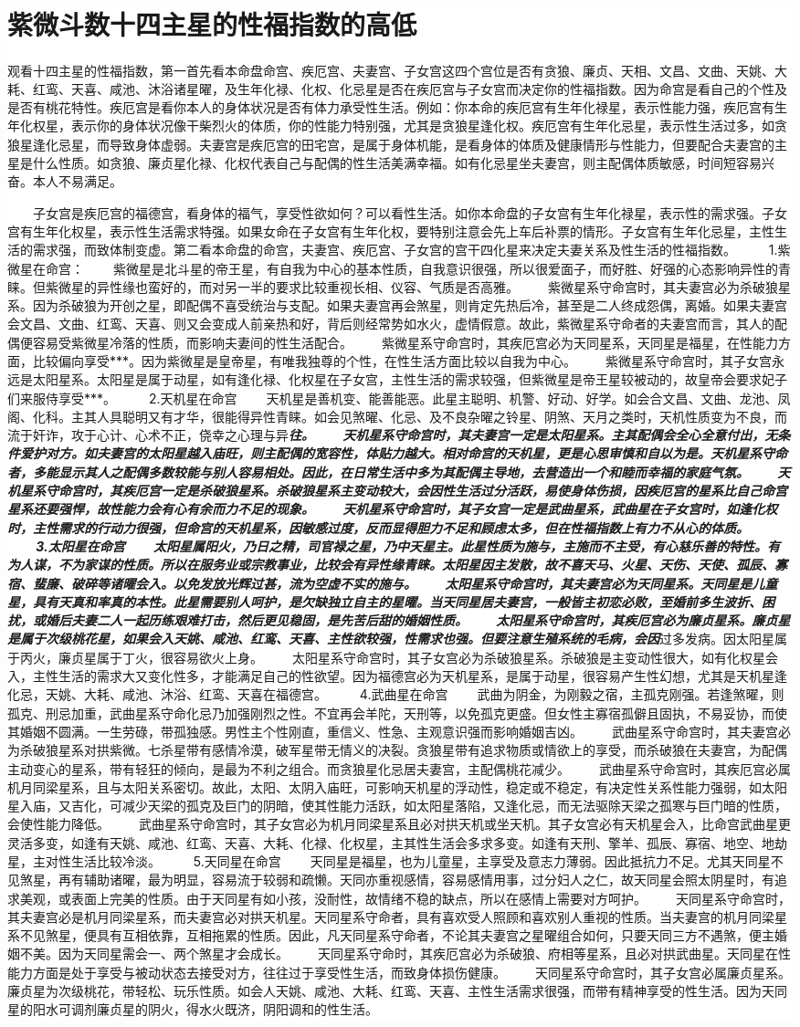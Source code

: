 # 紫微斗数十四主星的性福指数的高低
 观看十四主星的性福指数，第一首先看本命盘命宫、疾厄宫、夫妻宫、子女宫这四个宫位是否有贪狼、廉贞、天相、文昌、文曲、天姚、大耗、红鸾、天喜、咸池、沐浴诸星曜，及生年化禄、化权、化忌星是否在疾厄宫与子女宫而决定你的性福指数。因为命宫是看自己的个性及是否有桃花特性。疾厄宫是看你本人的身体状况是否有体力承受性生活。例如：你本命的疾厄宫有生年化禄星，表示性能力强，疾厄宫有生年化权星，表示你的身体状况像干柴烈火的体质，你的性能力特别强，尤其是贪狼星逢化权。疾厄宫有生年化忌星，表示性生活过多，如贪狼星逢化忌星，而导致身体虚弱。夫妻宫是疾厄宫的田宅宫，是属于身体机能，是看身体的体质及健康情形与性能力，但要配合夫妻宫的主星是什么性质。如贪狼、廉贞星化禄、化权代表自己与配偶的性生活美满幸福。如有化忌星坐夫妻宫，则主配偶体质敏感，时间短容易兴奋。本人不易满足。

　　子女宫是疾厄宫的福德宫，看身体的福气，享受性欲如何？可以看性生活。如你本命盘的子女宫有生年化禄星，表示性的需求强。子女宫有生年化权星，表示性生活需求特强。如果女命在子女宫有生年化权，要特别注意会先上车后补票的情形。子女宫有生年化忌星，主性生活的需求强，而致体制变虚。第二看本命盘的命宫，夫妻宫、疾厄宫、子女宫的宫干四化星来决定夫妻关系及性生活的性福指数。
　　
1.紫微星在命宫：
　　紫微星是北斗星的帝王星，有自我为中心的基本性质，自我意识很强，所以很爱面子，而好胜、好强的心态影响异性的青睐。但紫微星的异性缘也蛮好的，而对另一半的要求比较重视长相、仪容、气质是否高雅。
　　紫微星系守命宫时，其夫妻宫必为杀破狼星系。因为杀破狼为开创之星，即配偶不喜受统治与支配。如果夫妻宫再会煞星，则肯定先热后冷，甚至是二人终成怨偶，离婚。如果夫妻宫会文昌、文曲、红鸾、天喜、则又会变成人前亲热和好，背后则经常势如水火，虚情假意。故此，紫微星系守命者的夫妻宫而言，其人的配偶便容易受紫微星冷落的性质，而影响夫妻间的性生活配合。
　　紫微星系守命宫时，其疾厄宫必为天同星系，天同星是福星，在性能力方面，比较偏向享受***。因为紫微星是皇帝星，有唯我独尊的个性，在性生活方面比较以自我为中心。
　　紫微星系守命宫时，其子女宫永远是太阳星系。太阳星是属于动星，如有逢化禄、化权星在子女宫，主性生活的需求较强，但紫微星是帝王星较被动的，故皇帝会要求妃子们来服侍享受***。
　
　2.天机星在命宫
　　天机星是善机变、能善能恶。此星主聪明、机警、好动、好学。如会合文昌、文曲、龙池、凤阁、化科。主其人具聪明又有才华，很能得异性青睐。如会见煞曜、化忌、及不良杂曜之铃星、阴煞、天月之类时，天机性质变为不良，而流于奸诈，攻于心计、心术不正，侥幸之心理与异***往。
　　天机星系守命宫时，其夫妻宫一定是太阳星系。主其配偶会全心全意付出，无条件爱护对方。如夫妻宫的太阳星越入庙旺，则主配偶的宽容性，体贴力越大。相对命宫的天机星，更是心思审慎和自以为是。天机星系守命者，多能显示其人之配偶多数较能与别人容易相处。因此，在日常生活中多为其配偶主导地，去营造出一个和睦而幸福的家庭气氛。
　　天机星系守命宫时，其疾厄宫一定是杀破狼星系。杀破狼星系主变动较大，会因性生活过分活跃，易使身体伤损，因疾厄宫的星系比自己命宫星系还要强悍，故性能力会有心有余而力不足的现象。
　　天机星系守命宫时，其子女宫一定是武曲星系，武曲星在子女宫时，如逢化权时，主性需求的行动力很强，但命宫的天机星系，因敏感过度，反而显得胆力不足和顾虑太多，但在性福指数上有力不从心的体质。
　　
3.太阳星在命宫
　　太阳星属阳火，乃日之精，司官禄之星，乃中天星主。此星性质为施与，主施而不主受，有心慈乐善的特性。有为人谋，不为家谋的性质。所以在服务业或宗教事业，比较会有异性缘青睐。太阳星因主发散，故不喜天马、火星、天伤、天使、孤辰、寡宿、蜚廉、破碎等诸曜会入。以免发放光辉过甚，流为空虚不实的施与。
　　太阳星系守命宫时，其夫妻宫必为天同星系。天同星是儿童星，具有天真和率真的本性。此星需要别人呵护，是欠缺独立自主的星曜。当天同星居夫妻宫，一般皆主初恋必败，至婚前多生波折、困扰，或婚后夫妻二人一起历练艰难打击，然后更见稳固，是先苦后甜的婚姻性质。
　　太阳星系守命宫时，其疾厄宫必为廉贞星系。廉贞星是属于次级桃花星，如果会入天姚、咸池、红鸾、天喜、主性欲较强，性需求也强。但要注意生殖系统的毛病，会因***过多发病。因太阳星属于丙火，廉贞星属于丁火，很容易欲火上身。
　　太阳星系守命宫时，其子女宫必为杀破狼星系。杀破狼是主变动性很大，如有化权星会入，主性生活的需求大又变化性多，才能满足自己的性欲望。因为福德宫必为天机星系，是属于动星，很容易产生性幻想，尤其是天机星逢化忌，天姚、大耗、咸池、沐浴、红鸾、天喜在福德宫。
　
　4.武曲星在命宫
　　武曲为阴金，为刚毅之宿，主孤克刚强。若逢煞曜，则孤克、刑忌加重，武曲星系守命化忌乃加强刚烈之性。不宜再会羊陀，天刑等，以免孤克更盛。但女性主寡宿孤僻且固执，不易妥协，而使其婚姻不圆满。一生劳碌，带孤独感。男性主个性刚直，重信义、性急、主观意识强而影响婚姻吉凶。
　　武曲星系守命宫时，其夫妻宫必为杀破狼星系对拱紫微。七杀星带有感情冷漠，破军星带无情义的决裂。贪狼星带有追求物质或情欲上的享受，而杀破狼在夫妻宫，为配偶主动变心的星系，带有轻狂的倾向，是最为不利之组合。而贪狼星化忌居夫妻宫，主配偶桃花减少。
　　武曲星系守命宫时，其疾厄宫必属机月同梁星系，且与太阳关系密切。故此，太阳、太阴入庙旺，可影响天机星的浮动性，稳定或不稳定，有决定性关系性能力强弱，如太阳星入庙，又吉化，可减少天梁的孤克及巨门的阴暗，使其性能力活跃，如太阳星落陷，又逢化忌，而无法驱除天梁之孤寒与巨门暗的性质，会使性能力降低。
　　武曲星系守命宫时，其子女宫必为机月同梁星系且必对拱天机或坐天机。其子女宫必有天机星会入，比命宫武曲星更灵活多变，如逢有天姚、咸池、红鸾、天喜、大耗、化禄、化权星，主其性生活会多求多变。如逢有天刑、擎羊、孤辰、寡宿、地空、地劫星，主对性生活比较冷淡。
　　
5.天同星在命宫
　　天同星是福星，也为儿童星，主享受及意志力薄弱。因此抵抗力不足。尤其天同星不见煞星，再有辅助诸曜，最为明显，容易流于较弱和疏懒。天同亦重视感情，容易感情用事，过分妇人之仁，故天同星会照太阴星时，有追求美观，或表面上完美的性质。由于天同星有如小孩，没耐性，故情绪不稳的缺点，所以在感情上需要对方呵护。
　　天同星系守命宫时，其夫妻宫必是机月同梁星系，而夫妻宫必对拱天机星。天同星系守命者，具有喜欢受人照顾和喜欢别人重视的性质。当夫妻宫的机月同梁星系不见煞星，便具有互相依靠，互相拖累的性质。因此，凡天同星系守命者，不论其夫妻宫之星曜组合如何，只要天同三方不遇煞，便主婚姻不美。因为天同星需会一、两个煞星才会成长。
　　天同星系守命时，其疾厄宫必为杀破狼、府相等星系，且必对拱武曲星。天同星在性能力方面是处于享受与被动状态去接受对方，往往过于享受性生活，而致身体损伤健康。
　　天同星系守命宫时，其子女宫必属廉贞星系。廉贞星为次级桃花，带轻松、玩乐性质。如会人天姚、咸池、大耗、红鸾、天喜、主性生活需求很强，而带有精神享受的性生活。因为天同星的阳水可调剂廉贞星的阴火，得水火既济，阴阳调和的性生活。
　